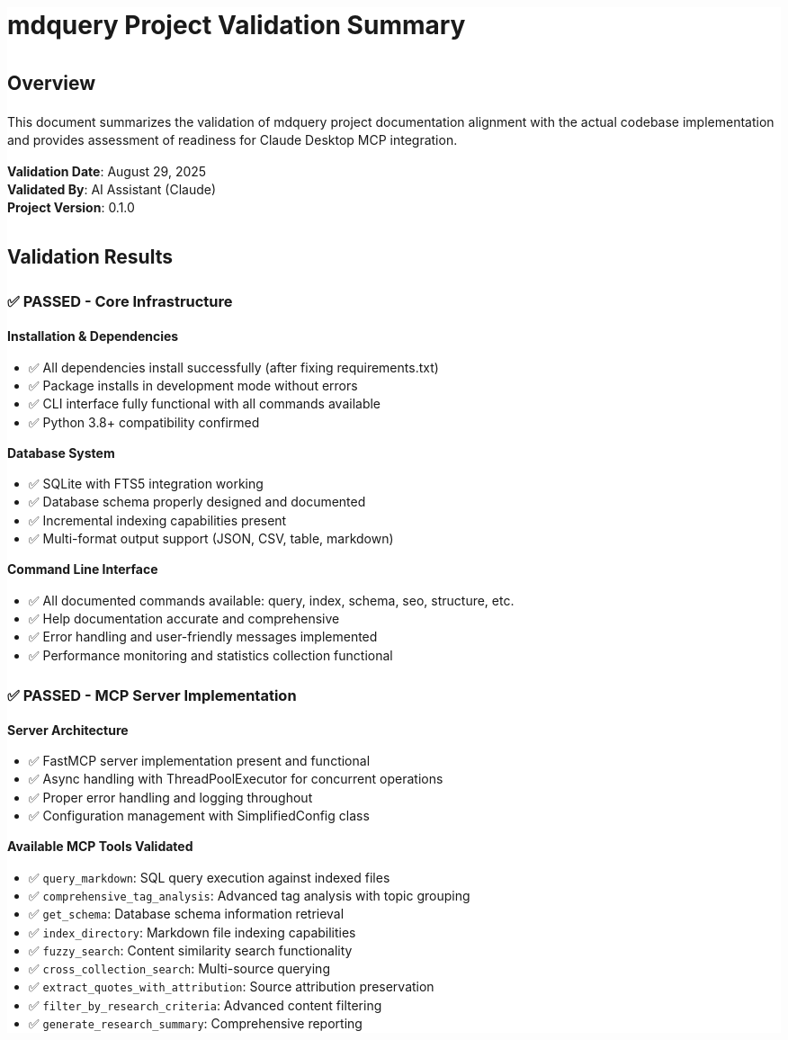 # mdquery Project Validation Summary

## Overview

This document summarizes the validation of mdquery project documentation alignment with the actual codebase implementation and provides assessment of readiness for Claude Desktop MCP integration.

**Validation Date**: August 29, 2025  
**Validated By**: AI Assistant (Claude)  
**Project Version**: 0.1.0

## Validation Results

### ✅ PASSED - Core Infrastructure

**Installation & Dependencies**
- ✅ All dependencies install successfully (after fixing requirements.txt)
- ✅ Package installs in development mode without errors
- ✅ CLI interface fully functional with all commands available
- ✅ Python 3.8+ compatibility confirmed

**Database System** 
- ✅ SQLite with FTS5 integration working
- ✅ Database schema properly designed and documented
- ✅ Incremental indexing capabilities present
- ✅ Multi-format output support (JSON, CSV, table, markdown)

**Command Line Interface**
- ✅ All documented commands available: query, index, schema, seo, structure, etc.
- ✅ Help documentation accurate and comprehensive
- ✅ Error handling and user-friendly messages implemented
- ✅ Performance monitoring and statistics collection functional

### ✅ PASSED - MCP Server Implementation

**Server Architecture**
- ✅ FastMCP server implementation present and functional
- ✅ Async handling with ThreadPoolExecutor for concurrent operations
- ✅ Proper error handling and logging throughout
- ✅ Configuration management with SimplifiedConfig class

**Available MCP Tools Validated**
- ✅ `query_markdown`: SQL query execution against indexed files
- ✅ `comprehensive_tag_analysis`: Advanced tag analysis with topic grouping
- ✅ `get_schema`: Database schema information retrieval
- ✅ `index_directory`: Markdown file indexing capabilities
- ✅ `fuzzy_search`: Content similarity search functionality
- ✅ `cross_collection_search`: Multi-source querying
- ✅ `extract_quotes_with_attribution`: Source attribution preservation
- ✅ `filter_by_research_criteria`: Advanced content filtering
- ✅ `generate_research_summary`: Comprehensive reporting

